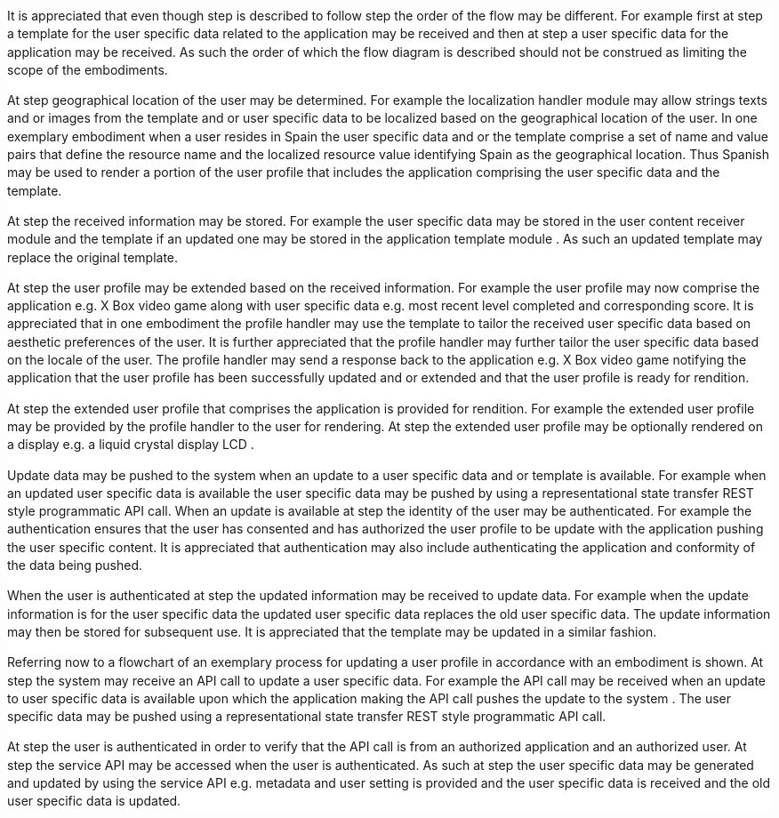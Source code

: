 It is appreciated that even though step is described to follow step the order of the flow may be different. For example first at step a template for the user specific data related to the application may be received and then at step a user specific data for the application may be received. As such the order of which the flow diagram is described should not be construed as limiting the scope of the embodiments.

At step geographical location of the user may be determined. For example the localization handler module may allow strings texts and or images from the template and or user specific data to be localized based on the geographical location of the user. In one exemplary embodiment when a user resides in Spain the user specific data and or the template comprise a set of name and value pairs that define the resource name and the localized resource value identifying Spain as the geographical location. Thus Spanish may be used to render a portion of the user profile that includes the application comprising the user specific data and the template.

At step the received information may be stored. For example the user specific data may be stored in the user content receiver module and the template if an updated one may be stored in the application template module . As such an updated template may replace the original template.

At step the user profile may be extended based on the received information. For example the user profile may now comprise the application e.g. X Box video game along with user specific data e.g. most recent level completed and corresponding score. It is appreciated that in one embodiment the profile handler may use the template to tailor the received user specific data based on aesthetic preferences of the user. It is further appreciated that the profile handler may further tailor the user specific data based on the locale of the user. The profile handler may send a response back to the application e.g. X Box video game notifying the application that the user profile has been successfully updated and or extended and that the user profile is ready for rendition.

At step the extended user profile that comprises the application is provided for rendition. For example the extended user profile may be provided by the profile handler to the user for rendering. At step the extended user profile may be optionally rendered on a display e.g. a liquid crystal display LCD .

Update data may be pushed to the system when an update to a user specific data and or template is available. For example when an updated user specific data is available the user specific data may be pushed by using a representational state transfer REST style programmatic API call. When an update is available at step the identity of the user may be authenticated. For example the authentication ensures that the user has consented and has authorized the user profile to be update with the application pushing the user specific content. It is appreciated that authentication may also include authenticating the application and conformity of the data being pushed.

When the user is authenticated at step the updated information may be received to update data. For example when the update information is for the user specific data the updated user specific data replaces the old user specific data. The update information may then be stored for subsequent use. It is appreciated that the template may be updated in a similar fashion.

Referring now to a flowchart of an exemplary process for updating a user profile in accordance with an embodiment is shown. At step the system may receive an API call to update a user specific data. For example the API call may be received when an update to user specific data is available upon which the application making the API call pushes the update to the system . The user specific data may be pushed using a representational state transfer REST style programmatic API call.

At step the user is authenticated in order to verify that the API call is from an authorized application and an authorized user. At step the service API may be accessed when the user is authenticated. As such at step the user specific data may be generated and updated by using the service API e.g. metadata and user setting is provided and the user specific data is received and the old user specific data is updated.
